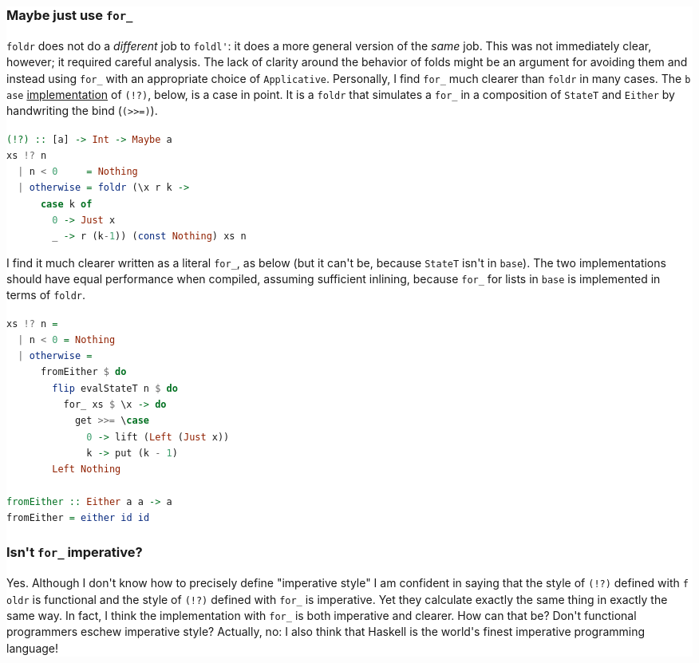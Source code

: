 ### Maybe just use `for_`

`foldr` does not do a *different* job to `foldl'`: it does a more
general version of the *same* job.  This was not immediately clear,
however; it required careful analysis.  The lack of clarity around the
behavior of folds might be an argument for avoiding them and instead
using `for_` with an appropriate choice of `Applicative`.  Personally,
I find `for_` much clearer than `foldr` in many cases.  The `base`
[implementation](https://hackage.haskell.org/package/base-4.19.0.0/docs/src/GHC.List.html#%21%3F)
of `(!?)`, below, is a case in point.  It is a `foldr` that simulates
a `for_` in a composition of `StateT` and `Either` by handwriting the
bind (`(>>=)`).

```.hs
(!?) :: [a] -> Int -> Maybe a
xs !? n
  | n < 0     = Nothing
  | otherwise = foldr (\x r k ->
      case k of
        0 -> Just x
        _ -> r (k-1)) (const Nothing) xs n
```

I find it much clearer written as a literal `for_`, as below (but it
can't be, because `StateT` isn't in `base`).  The two implementations
should have equal performance when compiled, assuming sufficient
inlining, because `for_` for lists in `base` is implemented in terms
of `foldr`.

```.hs
xs !? n =
  | n < 0 = Nothing
  | otherwise =
      fromEither $ do
        flip evalStateT n $ do
          for_ xs $ \x -> do
            get >>= \case
              0 -> lift (Left (Just x))
              k -> put (k - 1)
        Left Nothing

fromEither :: Either a a -> a
fromEither = either id id
```

### Isn't `for_` imperative?

Yes.  Although I don't know how to precisely define "imperative style"
I am confident in saying that the style of `(!?)` defined with `foldr`
is functional and the style of `(!?)` defined with `for_` is
imperative. Yet they calculate exactly the same thing in exactly the
same way. In fact, I think the implementation with `for_` is both
imperative and clearer.  How can that be?  Don't functional
programmers eschew imperative style?  Actually, no: I also think that
Haskell is the world's finest imperative programming language!


[^1]: If you've miraculously discovered a case where `foldl` is better
[^2]: assuming strictness analysis is on, otherwise it has space leak